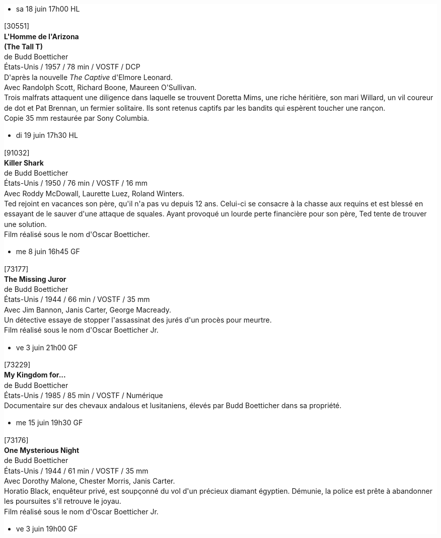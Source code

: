 - sa 18 juin 17h00 HL

[30551]  
**L'Homme de l'Arizona**  
**(The Tall T)**  
de Budd Boetticher  
États-Unis / 1957 / 78 min / VOSTF / DCP  
D'après la nouvelle _The Captive_ d'Elmore Leonard.  
Avec Randolph Scott, Richard Boone, Maureen O'Sullivan.  
Trois malfrats attaquent une diligence dans laquelle se trouvent Doretta Mims, une riche héritière, son mari Willard, un vil coureur de dot et Pat Brennan, un fermier solitaire. Ils sont retenus captifs par les bandits qui espèrent toucher une rançon.  
Copie 35 mm restaurée par Sony Columbia.

- di 19 juin 17h30 HL

[91032]  
**Killer Shark**  
de Budd Boetticher  
États-Unis / 1950 / 76 min / VOSTF / 16 mm  
Avec Roddy McDowall, Laurette Luez, Roland Winters.  
Ted rejoint en vacances son père, qu'il n'a pas vu depuis 12 ans. Celui-ci se consacre à la chasse aux requins et est blessé en essayant de le sauver d'une attaque de squales. Ayant provoqué un lourde perte financière pour son père, Ted tente de trouver une solution.  
Film réalisé sous le nom d'Oscar Boetticher.

- me 8 juin 16h45 GF

[73177]  
**The Missing Juror**  
de Budd Boetticher  
États-Unis / 1944 / 66 min / VOSTF / 35 mm  
Avec Jim Bannon, Janis Carter, George Macready.  
Un détective essaye de stopper l'assassinat des jurés d'un procès pour meurtre.  
Film réalisé sous le nom d'Oscar Boetticher Jr.

- ve 3 juin 21h00 GF

[73229]  
**My Kingdom for...**  
de Budd Boetticher  
États-Unis / 1985 / 85 min / VOSTF / Numérique  
Documentaire sur des chevaux andalous et lusitaniens, élevés par Budd Boetticher dans sa propriété.

- me 15 juin 19h30 GF

[73176]  
**One Mysterious Night**  
de Budd Boetticher  
États-Unis / 1944 / 61 min / VOSTF / 35 mm  
Avec Dorothy Malone, Chester Morris, Janis Carter.  
Horatio Black, enquêteur privé, est soupçonné du vol d'un précieux diamant égyptien. Démunie, la police est prête à abandonner les poursuites s'il retrouve le joyau.  
Film réalisé sous le nom d'Oscar Boetticher Jr.

- ve 3 juin 19h00 GF
